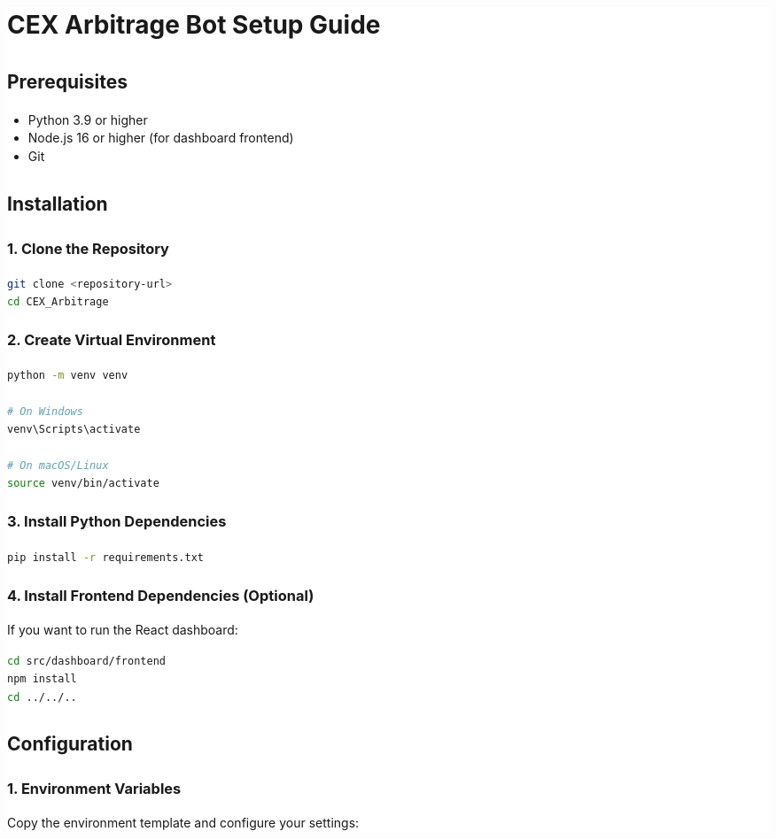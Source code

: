 # CEX Arbitrage Bot Setup Guide

## Prerequisites

- Python 3.9 or higher
- Node.js 16 or higher (for dashboard frontend)
- Git

## Installation

### 1. Clone the Repository

```bash
git clone <repository-url>
cd CEX_Arbitrage
```

### 2. Create Virtual Environment

```bash
python -m venv venv

# On Windows
venv\Scripts\activate

# On macOS/Linux
source venv/bin/activate
```

### 3. Install Python Dependencies

```bash
pip install -r requirements.txt
```

### 4. Install Frontend Dependencies (Optional)

If you want to run the React dashboard:

```bash
cd src/dashboard/frontend
npm install
cd ../../..
```

## Configuration

### 1. Environment Variables

Copy the environment template and configure your settings:
